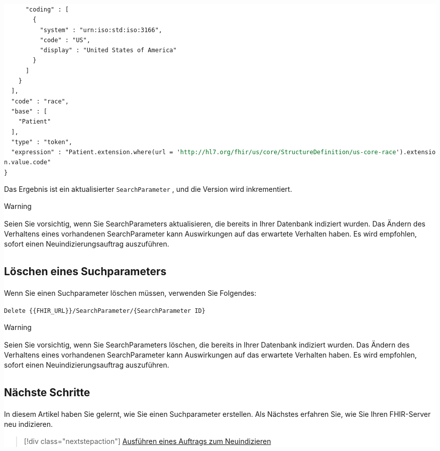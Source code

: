 ```rest
      "coding" : [
        {
          "system" : "urn:iso:std:iso:3166",
          "code" : "US",
          "display" : "United States of America"
        }
      ]
    }
  ],
  "code" : "race",
  "base" : [
    "Patient"
  ],
  "type" : "token",
  "expression" : "Patient.extension.where(url = 'http://hl7.org/fhir/us/core/StructureDefinition/us-core-race').extension.value.code"
}

```

Das Ergebnis ist ein aktualisierter `SearchParameter` , und die Version wird inkrementiert.

> [!Warning]
> Seien Sie vorsichtig, wenn Sie SearchParameters aktualisieren, die bereits in Ihrer Datenbank indiziert wurden. Das Ändern des Verhaltens eines vorhandenen SearchParameter kann Auswirkungen auf das erwartete Verhalten haben. Es wird empfohlen, sofort einen Neuindizierungsauftrag auszuführen.

## <a name="delete-a-search-parameter"></a>Löschen eines Suchparameters

Wenn Sie einen Suchparameter löschen müssen, verwenden Sie Folgendes:

```rest
Delete {{FHIR_URL}}/SearchParameter/{SearchParameter ID}
```

> [!Warning]
> Seien Sie vorsichtig, wenn Sie SearchParameters löschen, die bereits in Ihrer Datenbank indiziert wurden. Das Ändern des Verhaltens eines vorhandenen SearchParameter kann Auswirkungen auf das erwartete Verhalten haben. Es wird empfohlen, sofort einen Neuindizierungsauftrag auszuführen.

## <a name="next-steps"></a>Nächste Schritte

In diesem Artikel haben Sie gelernt, wie Sie einen Suchparameter erstellen. Als Nächstes erfahren Sie, wie Sie Ihren FHIR-Server neu indizieren.

>[!div class="nextstepaction"]
>[Ausführen eines Auftrags zum Neuindizieren](how-to-run-a-reindex.md)
